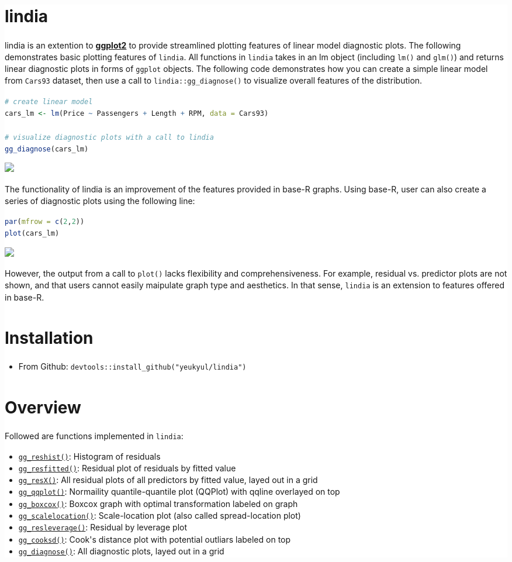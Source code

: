 lindia
======

lindia is an extention to [**ggplot2**](http://ggplot2.org) to provide streamlined plotting features of linear model diagnostic plots. The following demonstrates basic plotting features of `lindia`. All functions in `lindia` takes in an lm object (including `lm()` and `glm()`) and returns linear diagnostic plots in forms of `ggplot` objects. The following code demonstrates how you can create a simple linear model from `Cars93` dataset, then use a call to `lindia::gg_diagnose()` to visualize overall features of the distribution.

``` r
# create linear model
cars_lm <- lm(Price ~ Passengers + Length + RPM, data = Cars93)

# visualize diagnostic plots with a call to lindia
gg_diagnose(cars_lm)
```

![](figures/README-unnamed-chunk-2-1.png)

The functionality of lindia is an improvement of the features provided in base-R graphs. Using base-R, user can also create a series of diagnostic plots using the following line:

``` r
par(mfrow = c(2,2))
plot(cars_lm)
```

![](figures/README-unnamed-chunk-3-1.png)

However, the output from a call to `plot()` lacks flexibility and comprehensiveness. For example, residual vs. predictor plots are not shown, and that users cannot easily maipulate graph type and aesthetics. In that sense, `lindia` is an extension to features offered in base-R.

Installation
============

-   From Github: `devtools::install_github("yeukyul/lindia")`

Overview
========

Followed are functions implemented in `lindia`:

-   [`gg_reshist()`](#gg_reshist): Histogram of residuals
-   [`gg_resfitted()`](#gg_resfitted): Residual plot of residuals by fitted value
-   [`gg_resX()`](#gg_resX): All residual plots of all predictors by fitted value, layed out in a grid
-   [`gg_qqplot()`](#gg_qqplot): Normaility quantile-quantile plot (QQPlot) with qqline overlayed on top
-   [`gg_boxcox()`](#gg_boxcox): Boxcox graph with optimal transformation labeled on graph
-   [`gg_scalelocation()`](#gg_scalelocation): Scale-location plot (also called spread-location plot)
-   [`gg_resleverage()`](#gg_resleverage): Residual by leverage plot
-   [`gg_cooksd()`](#gg_cooksd): Cook's distance plot with potential outliars labeled on top
-   [`gg_diagnose()`](#gg_diagnose): All diagnostic plots, layed out in a grid
